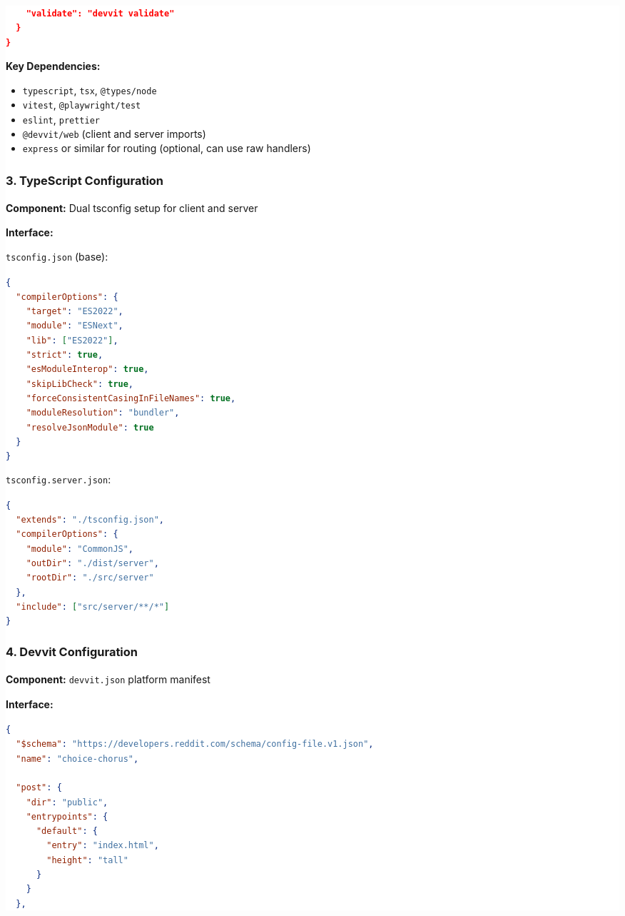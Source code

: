 ```json
    "validate": "devvit validate"
  }
}
```

**Key Dependencies:**
- `typescript`, `tsx`, `@types/node`
- `vitest`, `@playwright/test`
- `eslint`, `prettier`
- `@devvit/web` (client and server imports)
- `express` or similar for routing (optional, can use raw handlers)

### 3. TypeScript Configuration

**Component:** Dual tsconfig setup for client and server

**Interface:**

`tsconfig.json` (base):
```json
{
  "compilerOptions": {
    "target": "ES2022",
    "module": "ESNext",
    "lib": ["ES2022"],
    "strict": true,
    "esModuleInterop": true,
    "skipLibCheck": true,
    "forceConsistentCasingInFileNames": true,
    "moduleResolution": "bundler",
    "resolveJsonModule": true
  }
}
```

`tsconfig.server.json`:
```json
{
  "extends": "./tsconfig.json",
  "compilerOptions": {
    "module": "CommonJS",
    "outDir": "./dist/server",
    "rootDir": "./src/server"
  },
  "include": ["src/server/**/*"]
}
```

### 4. Devvit Configuration

**Component:** `devvit.json` platform manifest

**Interface:**
```json
{
  "$schema": "https://developers.reddit.com/schema/config-file.v1.json",
  "name": "choice-chorus",
  
  "post": {
    "dir": "public",
    "entrypoints": {
      "default": {
        "entry": "index.html",
        "height": "tall"
      }
    }
  },
```